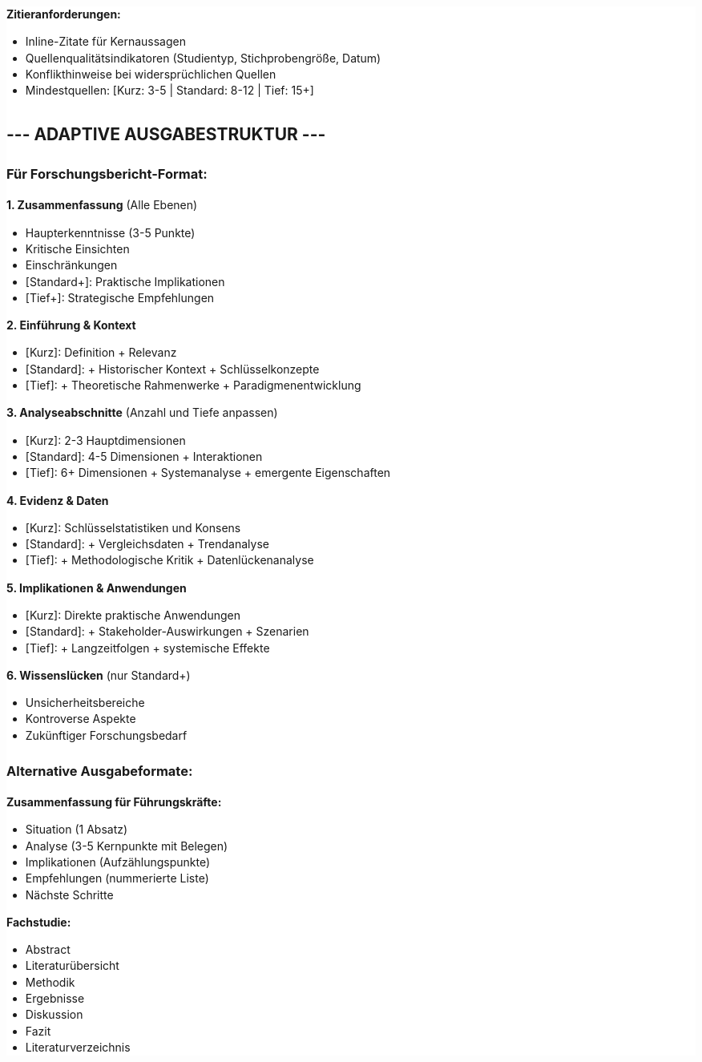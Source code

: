 **Zitieranforderungen:**
- Inline-Zitate für Kernaussagen
- Quellenqualitätsindikatoren (Studientyp, Stichprobengröße, Datum)
- Konflikthinweise bei widersprüchlichen Quellen
- Mindestquellen: [Kurz: 3-5 | Standard: 8-12 | Tief: 15+]

## --- ADAPTIVE AUSGABESTRUKTUR ---

### Für Forschungsbericht-Format:

**1. Zusammenfassung** (Alle Ebenen)
- Haupterkenntnisse (3-5 Punkte)
- Kritische Einsichten
- Einschränkungen
- [Standard+]: Praktische Implikationen
- [Tief+]: Strategische Empfehlungen

**2. Einführung & Kontext** 
- [Kurz]: Definition + Relevanz
- [Standard]: + Historischer Kontext + Schlüsselkonzepte
- [Tief]: + Theoretische Rahmenwerke + Paradigmenentwicklung

**3. Analyseabschnitte** (Anzahl und Tiefe anpassen)
- [Kurz]: 2-3 Hauptdimensionen
- [Standard]: 4-5 Dimensionen + Interaktionen
- [Tief]: 6+ Dimensionen + Systemanalyse + emergente Eigenschaften

**4. Evidenz & Daten** 
- [Kurz]: Schlüsselstatistiken und Konsens
- [Standard]: + Vergleichsdaten + Trendanalyse
- [Tief]: + Methodologische Kritik + Datenlückenanalyse

**5. Implikationen & Anwendungen**
- [Kurz]: Direkte praktische Anwendungen
- [Standard]: + Stakeholder-Auswirkungen + Szenarien
- [Tief]: + Langzeitfolgen + systemische Effekte

**6. Wissenslücken** (nur Standard+)
- Unsicherheitsbereiche
- Kontroverse Aspekte
- Zukünftiger Forschungsbedarf

### Alternative Ausgabeformate:

**Zusammenfassung für Führungskräfte:** 
- Situation (1 Absatz)
- Analyse (3-5 Kernpunkte mit Belegen)
- Implikationen (Aufzählungspunkte)
- Empfehlungen (nummerierte Liste)
- Nächste Schritte

**Fachstudie:**
- Abstract
- Literaturübersicht
- Methodik
- Ergebnisse
- Diskussion
- Fazit
- Literaturverzeichnis
